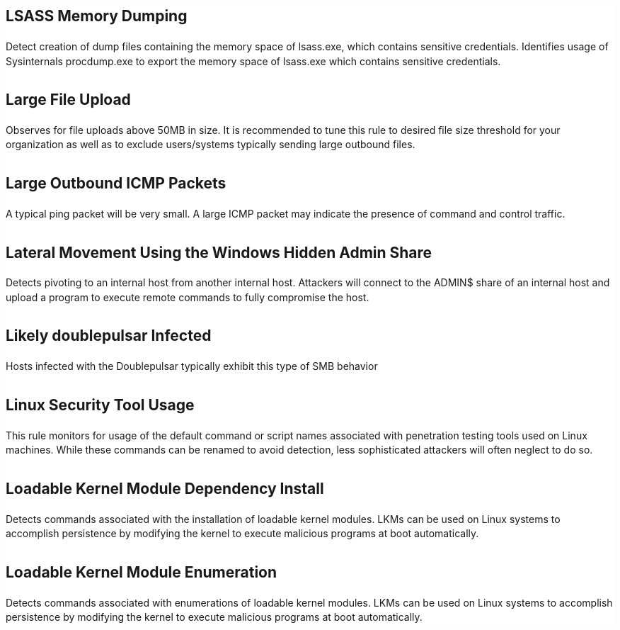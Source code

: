 ## LSASS Memory Dumping

Detect creation of dump files containing the memory space of lsass.exe,
which contains sensitive credentials. Identifies usage of Sysinternals
procdump.exe to export the memory space of lsass.exe which contains
sensitive credentials.

## Large File Upload

Observes for file uploads above 50MB in size. It is recommended to tune
this rule to desired file size threshold for your organization as well
as to exclude users/systems typically sending large outbound files.

## Large Outbound ICMP Packets

A typical ping packet will be very small. A large ICMP packet may
indicate the presence of command and control traffic.

## Lateral Movement Using the Windows Hidden Admin Share

Detects pivoting to an internal host from another internal host.
Attackers will connect to the ADMIN$ share of an internal host and
upload a program to execute remote commands to fully compromise the
host.

## Likely doublepulsar Infected

Hosts infected with the Doublepulsar typically exhibit this type of SMB
behavior

## Linux Security Tool Usage

This rule monitors for usage of the default command or script names
associated with penetration testing tools used on Linux machines. While
these commands can be renamed to avoid detection, less sophisticated
attackers will often neglect to do so.

## Loadable Kernel Module Dependency Install

Detects commands associated with the installation of loadable kernel
modules. LKMs can be used on Linux systems to accomplish persistence by
modifying the kernel to execute malicious programs at boot
automatically.

## Loadable Kernel Module Enumeration

Detects commands associated with enumerations of loadable kernel
modules. LKMs can be used on Linux systems to accomplish persistence by
modifying the kernel to execute malicious programs at boot
automatically.
